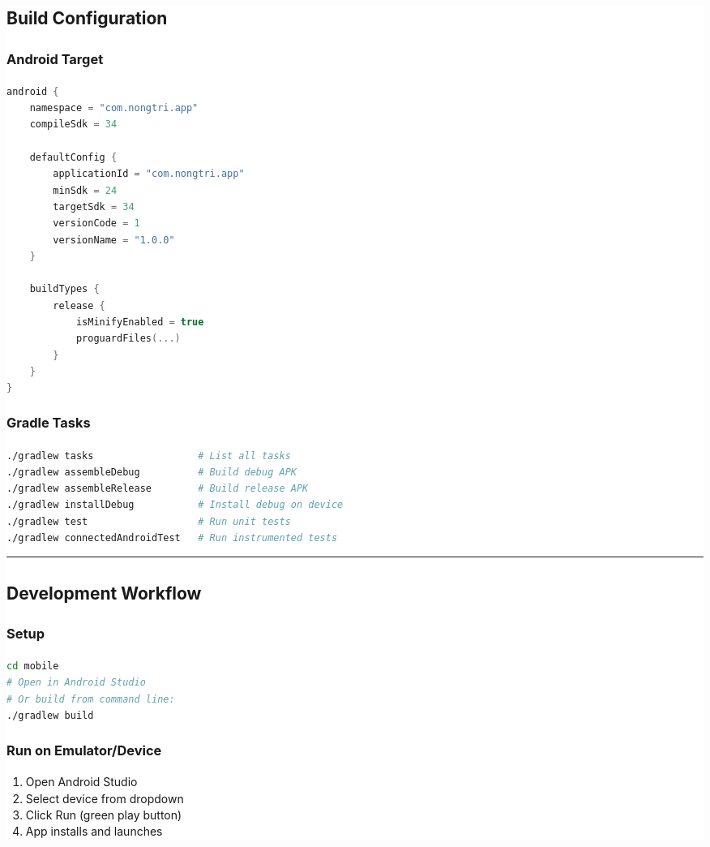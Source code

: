 
## Build Configuration

### Android Target
```kotlin
android {
    namespace = "com.nongtri.app"
    compileSdk = 34

    defaultConfig {
        applicationId = "com.nongtri.app"
        minSdk = 24
        targetSdk = 34
        versionCode = 1
        versionName = "1.0.0"
    }

    buildTypes {
        release {
            isMinifyEnabled = true
            proguardFiles(...)
        }
    }
}
```

### Gradle Tasks
```bash
./gradlew tasks                  # List all tasks
./gradlew assembleDebug          # Build debug APK
./gradlew assembleRelease        # Build release APK
./gradlew installDebug           # Install debug on device
./gradlew test                   # Run unit tests
./gradlew connectedAndroidTest   # Run instrumented tests
```

---

## Development Workflow

### Setup
```bash
cd mobile
# Open in Android Studio
# Or build from command line:
./gradlew build
```

### Run on Emulator/Device
1. Open Android Studio
2. Select device from dropdown
3. Click Run (green play button)
4. App installs and launches

